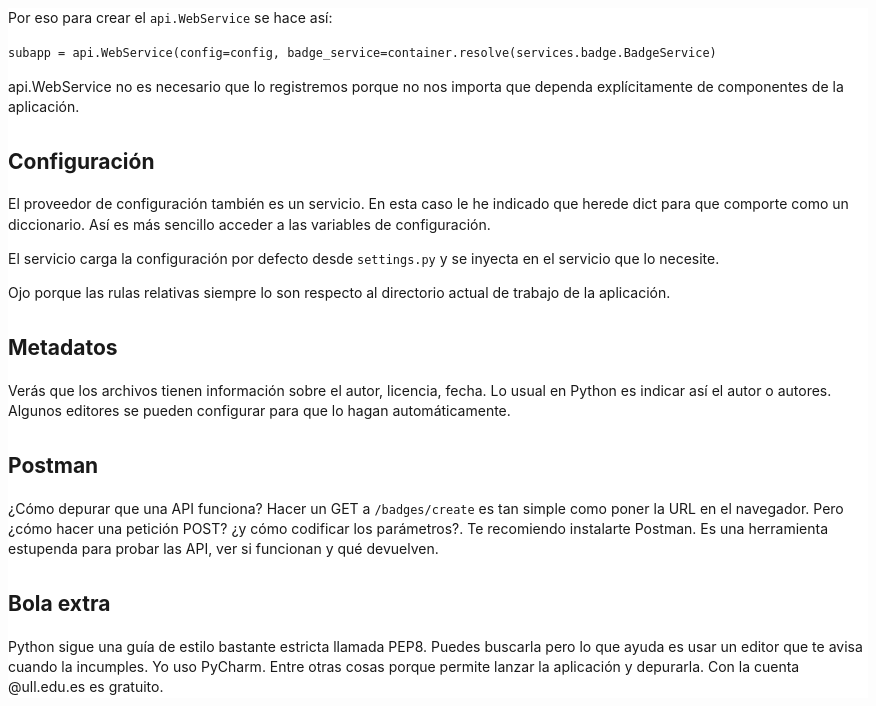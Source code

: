Por eso para crear el `api.WebService` se hace así:

~~~
subapp = api.WebService(config=config, badge_service=container.resolve(services.badge.BadgeService)
~~~

api.WebService no es necesario que lo registremos porque no nos importa que dependa explícitamente de componentes
de la aplicación.

## Configuración

El proveedor de configuración también es un servicio. En esta caso le he indicado que herede dict para que comporte
como un diccionario. Así es más sencillo acceder a las variables de configuración.

El servicio carga la configuración por defecto desde `settings.py` y se inyecta en el servicio que lo necesite.

Ojo porque las rulas relativas siempre lo son respecto al directorio actual de trabajo de la aplicación.

## Metadatos

Verás que los archivos tienen información sobre el autor, licencia, fecha. Lo usual en Python es indicar así el autor o
autores. Algunos editores se pueden configurar para que lo hagan automáticamente.

## Postman

¿Cómo depurar que una API funciona? Hacer un GET a `/badges/create` es tan simple como poner la URL en el navegador.
Pero ¿cómo hacer una petición POST? ¿y cómo codificar los parámetros?. Te recomiendo instalarte Postman. Es una
herramienta estupenda para probar las API, ver si funcionan y qué devuelven.

## Bola extra

Python sigue una guía de estilo bastante estricta llamada PEP8. Puedes buscarla pero lo que ayuda es usar un editor que
te avisa cuando la incumples. Yo uso PyCharm. Entre otras cosas porque permite lanzar la aplicación y depurarla. Con
la cuenta @ull.edu.es es gratuito. 
